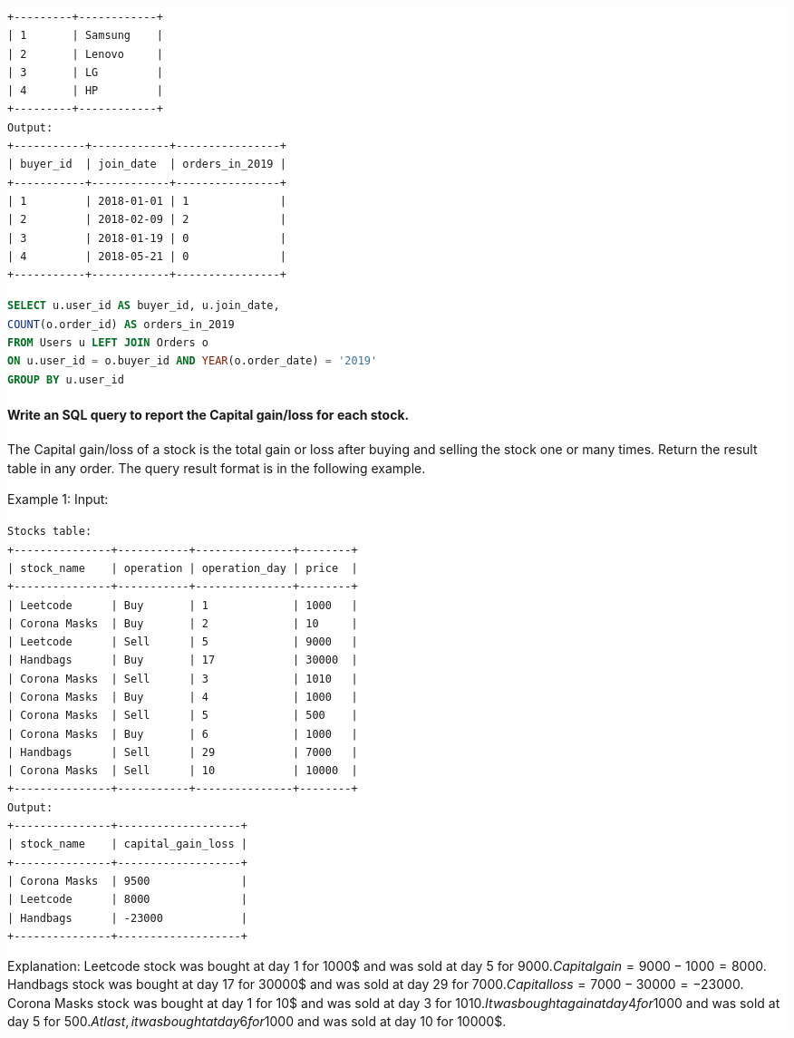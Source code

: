 ```table
+---------+------------+
| 1       | Samsung    |
| 2       | Lenovo     |
| 3       | LG         |
| 4       | HP         |
+---------+------------+
Output: 
+-----------+------------+----------------+
| buyer_id  | join_date  | orders_in_2019 |
+-----------+------------+----------------+
| 1         | 2018-01-01 | 1              |
| 2         | 2018-02-09 | 2              |
| 3         | 2018-01-19 | 0              |
| 4         | 2018-05-21 | 0              |
+-----------+------------+----------------+
```
```sql
SELECT u.user_id AS buyer_id, u.join_date, 
COUNT(o.order_id) AS orders_in_2019 
FROM Users u LEFT JOIN Orders o 
ON u.user_id = o.buyer_id AND YEAR(o.order_date) = '2019'
GROUP BY u.user_id
```
#### Write an SQL query to report the Capital gain/loss for each stock.
The Capital gain/loss of a stock is the total gain or loss after buying and selling the stock one or many times. Return the result table in any order. The query result format is in the following example.
 
Example 1:
Input: 
```table
Stocks table:
+---------------+-----------+---------------+--------+
| stock_name    | operation | operation_day | price  |
+---------------+-----------+---------------+--------+
| Leetcode      | Buy       | 1             | 1000   |
| Corona Masks  | Buy       | 2             | 10     |
| Leetcode      | Sell      | 5             | 9000   |
| Handbags      | Buy       | 17            | 30000  |
| Corona Masks  | Sell      | 3             | 1010   |
| Corona Masks  | Buy       | 4             | 1000   |
| Corona Masks  | Sell      | 5             | 500    |
| Corona Masks  | Buy       | 6             | 1000   |
| Handbags      | Sell      | 29            | 7000   |
| Corona Masks  | Sell      | 10            | 10000  |
+---------------+-----------+---------------+--------+
Output: 
+---------------+-------------------+
| stock_name    | capital_gain_loss |
+---------------+-------------------+
| Corona Masks  | 9500              |
| Leetcode      | 8000              |
| Handbags      | -23000            |
+---------------+-------------------+
```
Explanation: 
Leetcode stock was bought at day 1 for 1000$ and was sold at day 5 for 9000$. Capital gain = 9000 - 1000 = 8000$.
Handbags stock was bought at day 17 for 30000$ and was sold at day 29 for 7000$. Capital loss = 7000 - 30000 = -23000$.
Corona Masks stock was bought at day 1 for 10$ and was sold at day 3 for 1010$. It was bought again at day 4 for 1000$ and was sold at day 5 for 500$. 
At last, it was bought at day 6 for 1000$ and was sold at day 10 for 10000$. 